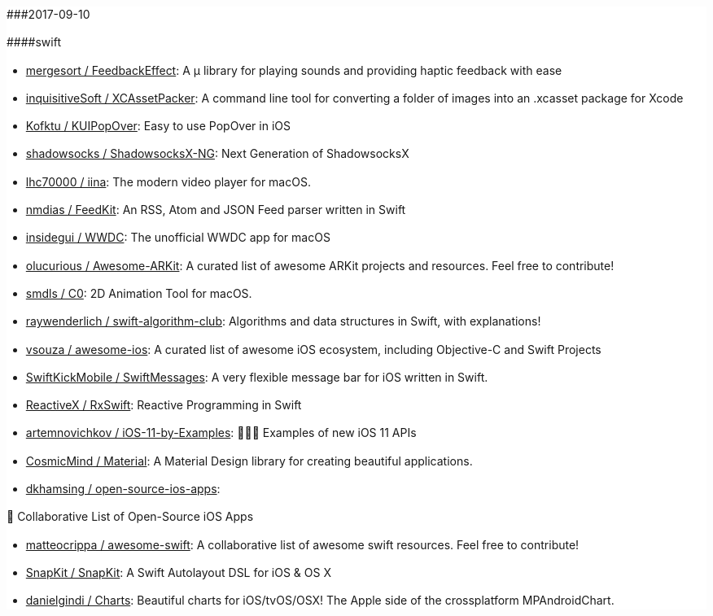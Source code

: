 ###2017-09-10

####swift
* [mergesort / FeedbackEffect](https://github.com/mergesort/FeedbackEffect): 
        A μ library for playing sounds and providing haptic feedback with ease
      
* [inquisitiveSoft / XCAssetPacker](https://github.com/inquisitiveSoft/XCAssetPacker): 
        A command line tool for converting a folder of images into an .xcasset package for Xcode
      
* [Kofktu / KUIPopOver](https://github.com/Kofktu/KUIPopOver): 
        Easy to use PopOver in iOS
      
* [shadowsocks / ShadowsocksX-NG](https://github.com/shadowsocks/ShadowsocksX-NG): 
        Next Generation of ShadowsocksX
      
* [lhc70000 / iina](https://github.com/lhc70000/iina): 
        The modern video player for macOS.
      
* [nmdias / FeedKit](https://github.com/nmdias/FeedKit): 
        An RSS, Atom and JSON Feed parser written in Swift
      
* [insidegui / WWDC](https://github.com/insidegui/WWDC): 
        The unofficial WWDC app for macOS
      
* [olucurious / Awesome-ARKit](https://github.com/olucurious/Awesome-ARKit): 
        A curated list of awesome ARKit projects and resources. Feel free to contribute!
      
* [smdls / C0](https://github.com/smdls/C0): 
        2D Animation Tool for macOS.
      
* [raywenderlich / swift-algorithm-club](https://github.com/raywenderlich/swift-algorithm-club): 
        Algorithms and data structures in Swift, with explanations!
      
* [vsouza / awesome-ios](https://github.com/vsouza/awesome-ios): 
        A curated list of awesome iOS ecosystem, including Objective-C and Swift Projects 
      
* [SwiftKickMobile / SwiftMessages](https://github.com/SwiftKickMobile/SwiftMessages): 
        A very flexible message bar for iOS written in Swift.
      
* [ReactiveX / RxSwift](https://github.com/ReactiveX/RxSwift): 
        Reactive Programming in Swift
      
* [artemnovichkov / iOS-11-by-Examples](https://github.com/artemnovichkov/iOS-11-by-Examples): 
        👨🏻‍💻 Examples of new iOS 11 APIs
      
* [CosmicMind / Material](https://github.com/CosmicMind/Material): 
        A Material Design library for creating beautiful applications.
      
* [dkhamsing / open-source-ios-apps](https://github.com/dkhamsing/open-source-ios-apps): 
        
📱 Collaborative List of Open-Source iOS Apps
      
* [matteocrippa / awesome-swift](https://github.com/matteocrippa/awesome-swift): 
        A collaborative list of awesome swift resources. Feel free to contribute!
      
* [SnapKit / SnapKit](https://github.com/SnapKit/SnapKit): 
        A Swift Autolayout DSL for iOS & OS X
      
* [danielgindi / Charts](https://github.com/danielgindi/Charts): 
        Beautiful charts for iOS/tvOS/OSX! The Apple side of the crossplatform MPAndroidChart.
      